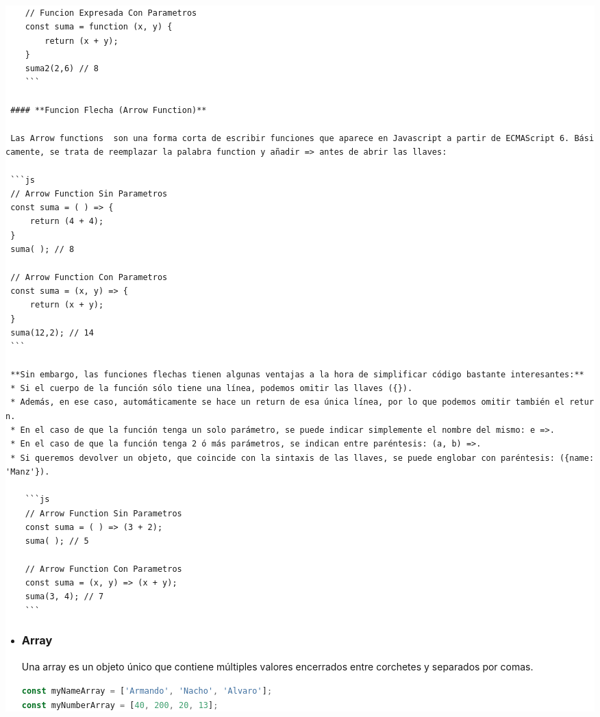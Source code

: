         // Funcion Expresada Con Parametros
        const suma = function (x, y) {
            return (x + y);
        }
        suma2(2,6) // 8
        ```
     
     #### **Funcion Flecha (Arrow Function)**
     
     Las Arrow functions  son una forma corta de escribir funciones que aparece en Javascript a partir de ECMAScript 6. Básicamente, se trata de reemplazar la palabra function y añadir => antes de abrir las llaves:
     
     ```js
     // Arrow Function Sin Parametros
     const suma = ( ) => {
         return (4 + 4);
     }
     suma( ); // 8
     
     // Arrow Function Con Parametros
     const suma = (x, y) => {
         return (x + y);
     }
     suma(12,2); // 14
     ```
     
     **Sin embargo, las funciones flechas tienen algunas ventajas a la hora de simplificar código bastante interesantes:** 
     * Si el cuerpo de la función sólo tiene una línea, podemos omitir las llaves ({}).
     * Además, en ese caso, automáticamente se hace un return de esa única línea, por lo que podemos omitir también el return.
     * En el caso de que la función tenga un solo parámetro, se puede indicar simplemente el nombre del mismo: e =>.
     * En el caso de que la función tenga 2 ó más parámetros, se indican entre paréntesis: (a, b) =>.
     * Si queremos devolver un objeto, que coincide con la sintaxis de las llaves, se puede englobar con paréntesis: ({name: 'Manz'}).
     
        ```js
        // Arrow Function Sin Parametros
        const suma = ( ) => (3 + 2);
        suma( ); // 5

        // Arrow Function Con Parametros
        const suma = (x, y) => (x + y);
        suma(3, 4); // 7
        ```

   * ### Array
     Una array es un objeto único que contiene múltiples valores encerrados entre corchetes y separados por comas.

     ```js
     const myNameArray = ['Armando', 'Nacho', 'Alvaro'];
     const myNumberArray = [40, 200, 20, 13];
